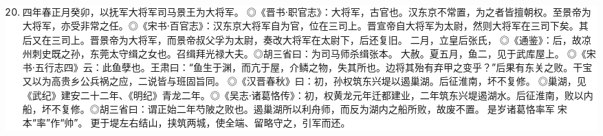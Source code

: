 20. <span id="卷四·魏书四·三少帝纪第四-齐王芳-20"></span>
四年春正月癸卯，以抚军大将军司马景王为大将军。
<span class="c1">◎《晋书·职官志》：大将军，古官也。汉东京不常置，为之者皆擅朝权。至景帝为大将军，亦受非常之任。◎《宋书·百官志》：汉东京大将军自为官，位在三司上。晋宣帝自大将军为太尉，然则大将军在三司下矣。其后又在三司上。晋景帝为大将军，而景帝叔父孚为太尉，奏改大将军在太尉下，后还复旧。</span>
二月，立皇后张氏，
<span class="c1">◎《通鉴》：后，故凉州刺史既之孙，东莞太守缉之女也。召缉拜光禄大夫。◎胡三省曰：为司马师杀缉张本。</span>
大赦。夏五月，鱼二，见于武库屋上。
<span class="c1">◎《宋书·五行志四》云：此鱼孽也。王肃曰：“鱼生于渊，而亢于屋，介鳞之物，失其所也。边将其殆有弃甲之变乎？”后果有东关之败。干宝又以为高贵乡公兵祸之应，二说皆与班固旨同。</span>
<span class="c1">◎《汉晋春秋》曰：初，孙权筑东兴堤以遏巢湖。后征淮南，坏不复修。
<span class="c2">◎巢湖，见《武纪》建安二十二年、《明纪》青龙二年。◎《吴志·诸葛恪传》：初，权黄龙元年迁都建业，二年筑东兴堤遏湖水。后征淮南，败以内船，坏不复修。◎胡三省曰：谓正始二年芍陂之败也。遏巢湖所以利舟师，而反为湖内之船所败，故废不置。</span>
是岁诸葛恪率军
<span class="c2">宋本“率”作“帅”。</span>
更于堤左右结山，挟筑两城，使全端、留略守之，引军而还。

